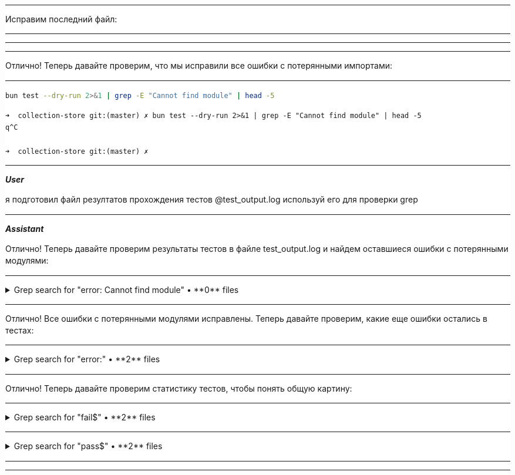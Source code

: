 

---

Исправим последний файл:

---



---



---

Отлично! Теперь давайте проверим, что мы исправили все ошибки с потерянными импортами:

---

```bash
bun test --dry-run 2>&1 | grep -E "Cannot find module" | head -5
```

```
➜  collection-store git:(master) ✗ bun test --dry-run 2>&1 | grep -E "Cannot find module" | head -5
q^C

➜  collection-store git:(master) ✗
```

---

_**User**_

я подготовил файл резултатов прохождения тестов @test_output.log используй его для проверки grep

---

_**Assistant**_

Отлично! Теперь давайте проверим результаты тестов в файле test_output.log и найдем оставшиеся ошибки с потерянными модулями:

---

<details><summary>Grep search for "error: Cannot find module" • **0** files</summary></details>

---

Отлично! Все ошибки с потерянными модулями исправлены. Теперь давайте проверим, какие еще ошибки остались в тестах:

---

<details><summary>Grep search for "error:" • **2** files</summary></details>

---

Отлично! Теперь давайте проверим статистику тестов, чтобы понять общую картину:

---

<details><summary>Grep search for "fail$" • **2** files</summary></details>

---

<details><summary>Grep search for "pass$" • **2** files</summary></details>

---



---


